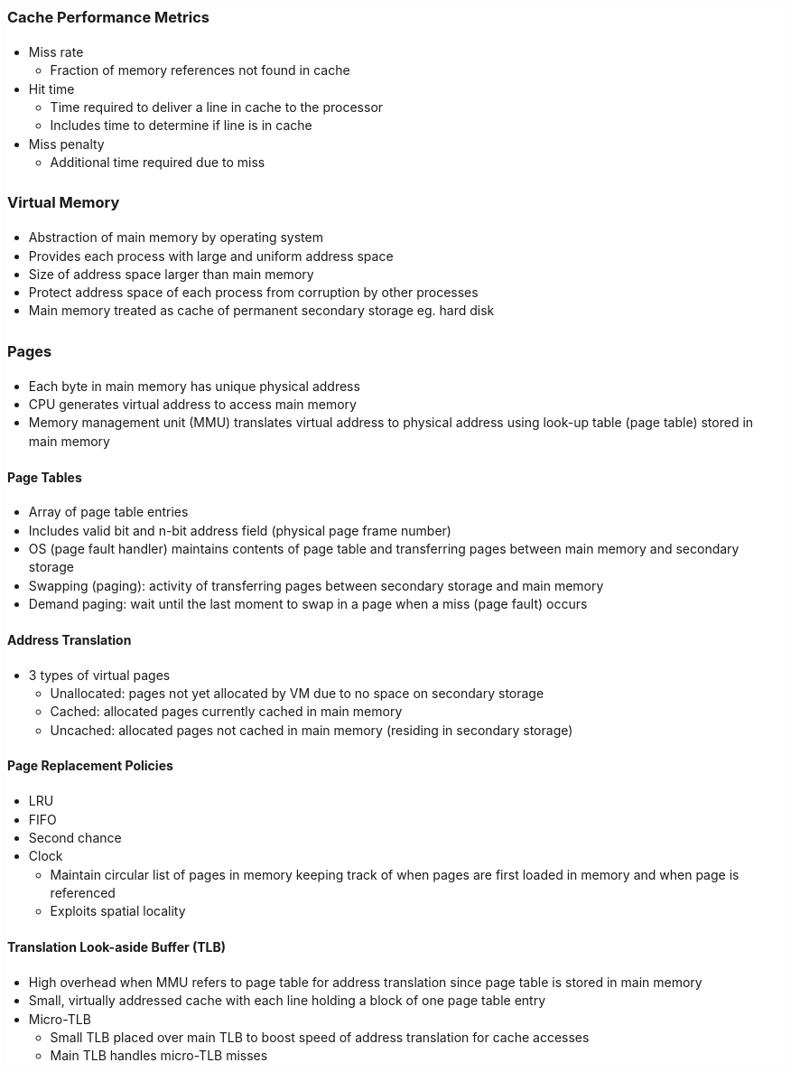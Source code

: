 ### Cache Performance Metrics
- Miss rate
    + Fraction of memory references not found in cache
- Hit time
    + Time required to deliver a line in cache to the processor
    + Includes time to determine if line is in cache
- Miss penalty
    + Additional time required due to miss


### Virtual Memory
- Abstraction of main memory by operating system
- Provides each process with large and uniform address space
- Size of address space larger than main memory
- Protect address space of each process from corruption by other processes
- Main memory treated as cache of permanent secondary storage eg. hard disk

### Pages
- Each byte in main memory has unique physical address
- CPU generates virtual address to access main memory
- Memory management unit (MMU) translates virtual address to physical address using look-up table (page table) stored in main memory

#### Page Tables
- Array of page table entries
- Includes valid bit and n-bit address field (physical page frame number)
- OS (page fault handler) maintains contents of page table and transferring pages between main memory and secondary storage
- Swapping (paging): activity of transferring pages between secondary storage and main memory
- Demand paging: wait until the last moment to swap in a page when a miss (page fault) occurs

#### Address Translation
- 3 types of virtual pages
    + Unallocated: pages not yet allocated by VM due to no space on secondary storage
    + Cached: allocated pages currently cached in main memory
    + Uncached: allocated pages not cached in main memory (residing in secondary storage)

#### Page Replacement Policies
- LRU
- FIFO
- Second chance
- Clock
    + Maintain circular list of pages in memory keeping track of when pages are first loaded in memory and when page is referenced
    + Exploits spatial locality

#### Translation Look-aside Buffer (TLB)
- High overhead when MMU refers to page table for address translation since page table is stored in main memory
- Small, virtually addressed cache with each line holding a block of one page table entry
- Micro-TLB
    + Small TLB placed over main TLB to boost speed of address translation for cache accesses
    + Main TLB handles micro-TLB misses
